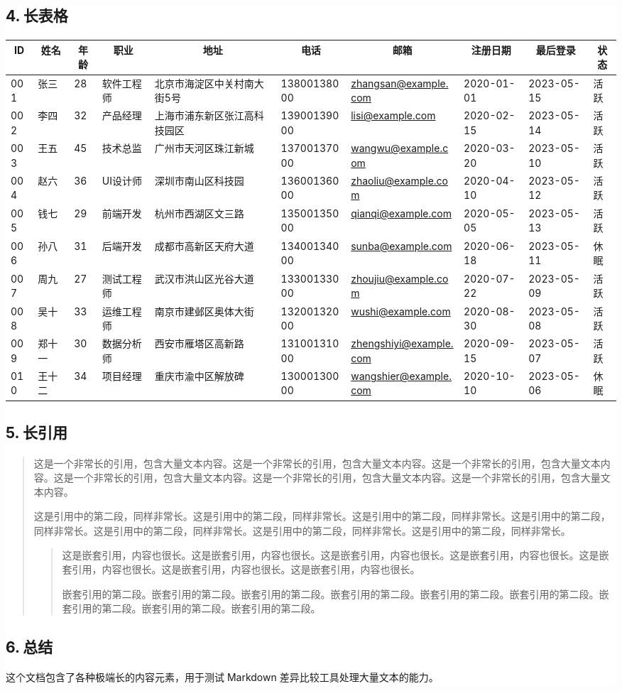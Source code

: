 ## 4. 长表格

| ID | 姓名 | 年龄 | 职业 | 地址 | 电话 | 邮箱 | 注册日期 | 最后登录 | 状态 |
| --- | --- | --- | --- | --- | --- | --- | --- | --- | --- |
| 001 | 张三 | 28 | 软件工程师 | 北京市海淀区中关村南大街5号 | 13800138000 | zhangsan@example.com | 2020-01-01 | 2023-05-15 | 活跃 |
| 002 | 李四 | 32 | 产品经理 | 上海市浦东新区张江高科技园区 | 13900139000 | lisi@example.com | 2020-02-15 | 2023-05-14 | 活跃 |
| 003 | 王五 | 45 | 技术总监 | 广州市天河区珠江新城 | 13700137000 | wangwu@example.com | 2020-03-20 | 2023-05-10 | 活跃 |
| 004 | 赵六 | 36 | UI设计师 | 深圳市南山区科技园 | 13600136000 | zhaoliu@example.com | 2020-04-10 | 2023-05-12 | 活跃 |
| 005 | 钱七 | 29 | 前端开发 | 杭州市西湖区文三路 | 13500135000 | qianqi@example.com | 2020-05-05 | 2023-05-13 | 活跃 |
| 006 | 孙八 | 31 | 后端开发 | 成都市高新区天府大道 | 13400134000 | sunba@example.com | 2020-06-18 | 2023-05-11 | 休眠 |
| 007 | 周九 | 27 | 测试工程师 | 武汉市洪山区光谷大道 | 13300133000 | zhoujiu@example.com | 2020-07-22 | 2023-05-09 | 活跃 |
| 008 | 吴十 | 33 | 运维工程师 | 南京市建邺区奥体大街 | 13200132000 | wushi@example.com | 2020-08-30 | 2023-05-08 | 活跃 |
| 009 | 郑十一 | 30 | 数据分析师 | 西安市雁塔区高新路 | 13100131000 | zhengshiyi@example.com | 2020-09-15 | 2023-05-07 | 活跃 |
| 010 | 王十二 | 34 | 项目经理 | 重庆市渝中区解放碑 | 13000130000 | wangshier@example.com | 2020-10-10 | 2023-05-06 | 休眠 |

## 5. 长引用

> 这是一个非常长的引用，包含大量文本内容。这是一个非常长的引用，包含大量文本内容。这是一个非常长的引用，包含大量文本内容。这是一个非常长的引用，包含大量文本内容。这是一个非常长的引用，包含大量文本内容。这是一个非常长的引用，包含大量文本内容。
> 
> 这是引用中的第二段，同样非常长。这是引用中的第二段，同样非常长。这是引用中的第二段，同样非常长。这是引用中的第二段，同样非常长。这是引用中的第二段，同样非常长。这是引用中的第二段，同样非常长。这是引用中的第二段，同样非常长。
> 
> > 这是嵌套引用，内容也很长。这是嵌套引用，内容也很长。这是嵌套引用，内容也很长。这是嵌套引用，内容也很长。这是嵌套引用，内容也很长。这是嵌套引用，内容也很长。这是嵌套引用，内容也很长。
> > 
> > 嵌套引用的第二段。嵌套引用的第二段。嵌套引用的第二段。嵌套引用的第二段。嵌套引用的第二段。嵌套引用的第二段。嵌套引用的第二段。嵌套引用的第二段。嵌套引用的第二段。

## 6. 总结

这个文档包含了各种极端长的内容元素，用于测试 Markdown 差异比较工具处理大量文本的能力。